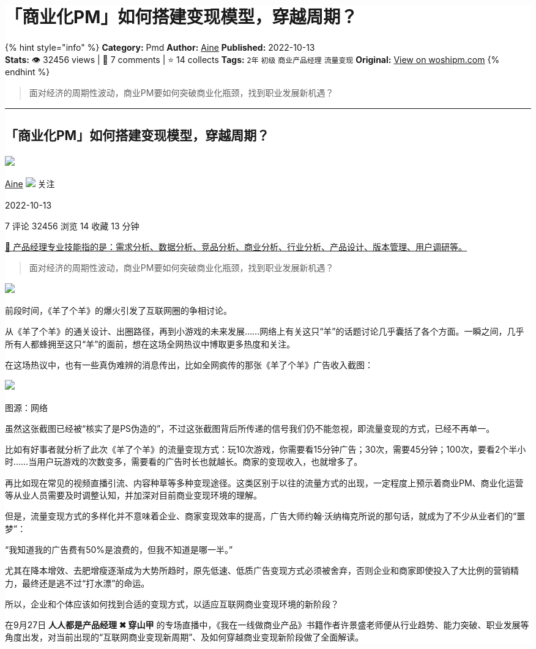 # 「商业化PM」如何搭建变现模型，穿越周期？
{% hint style="info" %}
**Category:** Pmd
**Author:** [Aine](https://www.woshipm.com/u/50794)
**Published:** 2022-10-13  
**Stats:** 👁️ 32456 views | 💬 7 comments | ⭐ 14 collects
**Tags:** `2年` `初级` `商业产品经理` `流量变现`
**Original:** [View on woshipm.com](https://www.woshipm.com/pmd/5641142.html)
{% endhint %}
> 面对经济的周期性波动，商业PM要如何突破商业化瓶颈，找到职业发展新机遇？

---

## 「商业化PM」如何搭建变现模型，穿越周期？

[![](https://image.woshipm.com/wp-files/2019/12/AcxKvyN2ELsaMwXD8QBS.gif!/both/72x72)](https://www.woshipm.com/u/50794)

[Aine](https://www.woshipm.com/u/50794) ![](https://static.woshipm.com/tag/1101_1@2x.png) 关注

2022-10-13

7 评论 32456 浏览 14 收藏 13 分钟

[🔗 产品经理专业技能指的是：需求分析、数据分析、竞品分析、商业分析、行业分析、产品设计、版本管理、用户调研等。](https://ke.qidianla.com/courses/90pm)

> 面对经济的周期性波动，商业PM要如何突破商业化瓶颈，找到职业发展新机遇？

![](https://image.woshipm.com/wp-files/2022/10/pGpLYOO0uIeLkaPXuEYe.jpg)

前段时间，《羊了个羊》的爆火引发了互联网圈的争相讨论。

从《羊了个羊》的通关设计、出圈路径，再到小游戏的未来发展……网络上有关这只“羊”的话题讨论几乎囊括了各个方面。一瞬之间，几乎所有人都蜂拥至这只“羊”的面前，想在这场全网热议中博取更多热度和关注。

在这场热议中，也有一些真伪难辨的消息传出，比如全网疯传的那张《羊了个羊》广告收入截图：

![](https://image.woshipm.com/wp-files/2022/10/J8a8meKxxm2bFmW9HDdG.png)

图源：网络

虽然这张截图已经被“核实了是PS伪造的”，不过这张截图背后所传递的信号我们仍不能忽视，即流量变现的方式，已经不再单一。

比如有好事者就分析了此次《羊了个羊》的流量变现方式：玩10次游戏，你需要看15分钟广告；30次，需要45分钟；100次，要看2个半小时……当用户玩游戏的次数变多，需要看的广告时长也就越长。商家的变现收入，也就增多了。

再比如现在常见的视频直播引流、内容种草等多种变现途径。这类区别于以往的流量方式的出现，一定程度上预示着商业PM、商业化运营等从业人员需要及时调整认知，并加深对目前商业变现环境的理解。

但是，流量变现方式的多样化并不意味着企业、商家变现效率的提高，广告大师约翰·沃纳梅克所说的那句话，就成为了不少从业者们的“噩梦”：

“我知道我的广告费有50%是浪费的，但我不知道是哪一半。”

尤其在降本增效、去肥增瘦逐渐成为大势所趋时，原先低速、低质广告变现方式必须被舍弃，否则企业和商家即使投入了大比例的营销精力，最终还是逃不过“打水漂”的命运。

所以，企业和个体应该如何找到合适的变现方式，以适应互联网商业变现环境的新阶段？

在9月27日 **人人都是产品经理 ✖ 穿山甲** 的专场直播中，《我在一线做商业产品》书籍作者许景盛老师便从行业趋势、能力突破、职业发展等角度出发，对当前出现的“互联网商业变现新周期”、及如何穿越商业变现新阶段做了全面解读。
